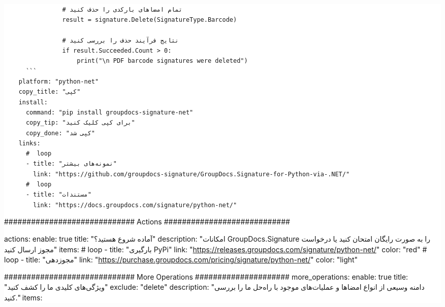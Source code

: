                     # تمام امضاهای بارکدی را حذف کنید
                    result = signature.Delete(SignatureType.Barcode)

                    # نتایج فرآیند حذف را بررسی کنید
                    if result.Succeeded.Count > 0:
                        print("\n PDF barcode signatures were deleted") 
          ```
        platform: "python-net"
        copy_title: "کپی"
        install:
          command: "pip install groupdocs-signature-net"
          copy_tip: "برای کپی کلیک کنید"
          copy_done: "کپی شد"
        links:
          #  loop
          - title: "نمونه‌های بیشتر"
            link: "https://github.com/groupdocs-signature/GroupDocs.Signature-for-Python-via-.NET/"
          #  loop
          - title: "مستندات"
            link: "https://docs.groupdocs.com/signature/python-net/"
            

            


############################# Actions ############################

actions:
  enable: true
  title: "آماده شروع هستید؟"
  description: "امکانات GroupDocs.Signature را به صورت رایگان امتحان کنید یا درخواست مجوز ارسال کنید"
  items:
    #  loop
    - title: "بارگیری PyPi"
      link: "https://releases.groupdocs.com/signature/python-net/"
      color: "red"
        #  loop
    - title: "مجوزدهی"
      link: "https://purchase.groupdocs.com/pricing/signature/python-net/"
      color: "light"


############################# More Operations #####################
more_operations:
    enable: true
    title: "ویژگی‌های کلیدی ما را کشف کنید"
    exclude: "delete"
    description: "دامنه وسیعی از انواع امضاها و عملیات‌های موجود با راه‌حل ما را بررسی کنید."
    items: 
          